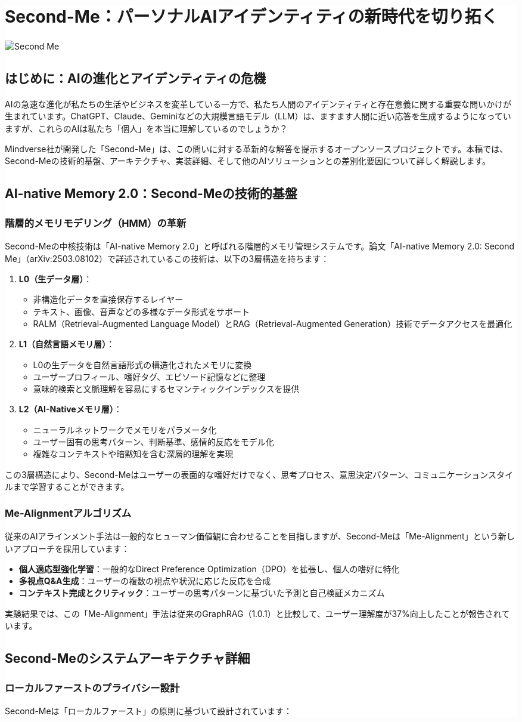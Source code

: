 # Second-Me：パーソナルAIアイデンティティの新時代を切り拓く

![Second Me](https://cdn.prod.website-files.com/6706687da3a1b40ff1bffd37/67beb9a5623a0e99e20395e3_9%402x.png)

## はじめに：AIの進化とアイデンティティの危機

AIの急速な進化が私たちの生活やビジネスを変革している一方で、私たち人間のアイデンティティと存在意義に関する重要な問いかけが生まれています。ChatGPT、Claude、Geminiなどの大規模言語モデル（LLM）は、ますます人間に近い応答を生成するようになっていますが、これらのAIは私たち「個人」を本当に理解しているのでしょうか？

Mindverse社が開発した「Second-Me」は、この問いに対する革新的な解答を提示するオープンソースプロジェクトです。本稿では、Second-Meの技術的基盤、アーキテクチャ、実装詳細、そして他のAIソリューションとの差別化要因について詳しく解説します。

## AI-native Memory 2.0：Second-Meの技術的基盤

### 階層的メモリモデリング（HMM）の革新

Second-Meの中核技術は「AI-native Memory 2.0」と呼ばれる階層的メモリ管理システムです。論文「AI-native Memory 2.0: Second Me」（arXiv:2503.08102）で詳述されているこの技術は、以下の3層構造を持ちます：

1. **L0（生データ層）**：
   - 非構造化データを直接保存するレイヤー
   - テキスト、画像、音声などの多様なデータ形式をサポート
   - RALM（Retrieval-Augmented Language Model）とRAG（Retrieval-Augmented Generation）技術でデータアクセスを最適化

2. **L1（自然言語メモリ層）**：
   - L0の生データを自然言語形式の構造化されたメモリに変換
   - ユーザープロフィール、嗜好タグ、エピソード記憶などに整理
   - 意味的検索と文脈理解を容易にするセマンティックインデックスを提供

3. **L2（AI-Nativeメモリ層）**：
   - ニューラルネットワークでメモリをパラメータ化
   - ユーザー固有の思考パターン、判断基準、感情的反応をモデル化
   - 複雑なコンテキストや暗黙知を含む深層的理解を実現

この3層構造により、Second-Meはユーザーの表面的な嗜好だけでなく、思考プロセス、意思決定パターン、コミュニケーションスタイルまで学習することができます。

### Me-Alignmentアルゴリズム

従来のAIアラインメント手法は一般的なヒューマン価値観に合わせることを目指しますが、Second-Meは「Me-Alignment」という新しいアプローチを採用しています：

- **個人適応型強化学習**：一般的なDirect Preference Optimization（DPO）を拡張し、個人の嗜好に特化
- **多視点Q&A生成**：ユーザーの複数の視点や状況に応じた反応を合成
- **コンテキスト完成とクリティック**：ユーザーの思考パターンに基づいた予測と自己検証メカニズム

実験結果では、この「Me-Alignment」手法は従来のGraphRAG（1.0.1）と比較して、ユーザー理解度が37%向上したことが報告されています。

## Second-Meのシステムアーキテクチャ詳細

### ローカルファーストのプライバシー設計

Second-Meは「ローカルファースト」の原則に基づいて設計されています：

